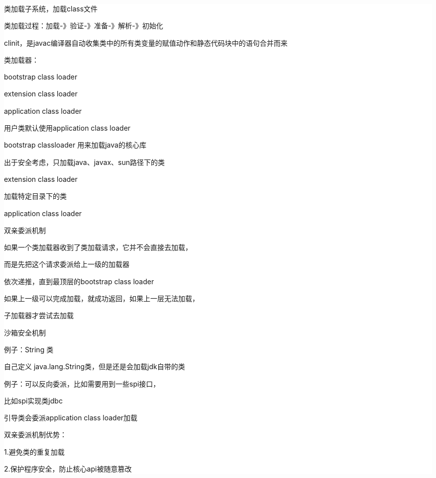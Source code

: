 类加载子系统，加载class文件

类加载过程：加载-》验证-》准备-》解析-》初始化

clinit，是javac编译器自动收集类中的所有类变量的赋值动作和静态代码块中的语句合并而来

类加载器：

bootstrap class loader

extension class loader

application class loader



用户类默认使用application class loader





bootstrap classloader 用来加载java的核心库

出于安全考虑，只加载java、javax、sun路径下的类

extension class loader

加载特定目录下的类

application class loader



双亲委派机制

如果一个类加载器收到了类加载请求，它并不会直接去加载，

而是先把这个请求委派给上一级的加载器

依次递推，直到最顶层的bootstrap class loader

如果上一级可以完成加载，就成功返回，如果上一层无法加载，

子加载器才尝试去加载



沙箱安全机制

例子：String 类

自己定义 java.lang.String类，但是还是会加载jdk自带的类

例子：可以反向委派，比如需要用到一些spi接口，

比如spi实现类jdbc

引导类会委派application class loader加载





双亲委派机制优势：

1.避免类的重复加载

2.保护程序安全，防止核心api被随意篡改

